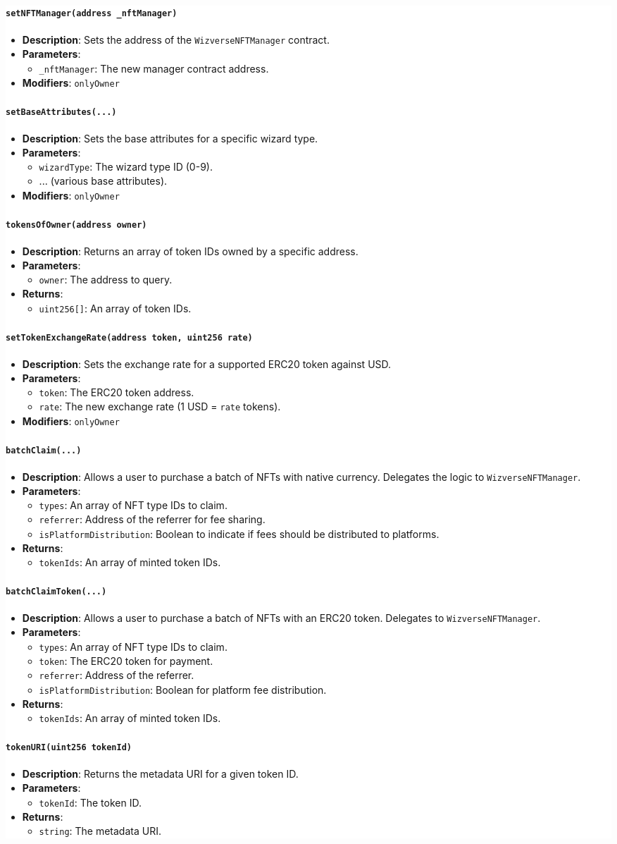 #### `setNFTManager(address _nftManager)`
- **Description**: Sets the address of the `WizverseNFTManager` contract.
- **Parameters**:
    - `_nftManager`: The new manager contract address.
- **Modifiers**: `onlyOwner`

#### `setBaseAttributes(...)`
- **Description**: Sets the base attributes for a specific wizard type.
- **Parameters**:
    - `wizardType`: The wizard type ID (0-9).
    - ... (various base attributes).
- **Modifiers**: `onlyOwner`

#### `tokensOfOwner(address owner)`
- **Description**: Returns an array of token IDs owned by a specific address.
- **Parameters**:
    - `owner`: The address to query.
- **Returns**:
    - `uint256[]`: An array of token IDs.

#### `setTokenExchangeRate(address token, uint256 rate)`
- **Description**: Sets the exchange rate for a supported ERC20 token against USD.
- **Parameters**:
    - `token`: The ERC20 token address.
    - `rate`: The new exchange rate (1 USD = `rate` tokens).
- **Modifiers**: `onlyOwner`

#### `batchClaim(...)`
- **Description**: Allows a user to purchase a batch of NFTs with native currency. Delegates the logic to `WizverseNFTManager`.
- **Parameters**:
    - `types`: An array of NFT type IDs to claim.
    - `referrer`: Address of the referrer for fee sharing.
    - `isPlatformDistribution`: Boolean to indicate if fees should be distributed to platforms.
- **Returns**:
    - `tokenIds`: An array of minted token IDs.

#### `batchClaimToken(...)`
- **Description**: Allows a user to purchase a batch of NFTs with an ERC20 token. Delegates to `WizverseNFTManager`.
- **Parameters**:
    - `types`: An array of NFT type IDs to claim.
    - `token`: The ERC20 token for payment.
    - `referrer`: Address of the referrer.
    - `isPlatformDistribution`: Boolean for platform fee distribution.
- **Returns**:
    - `tokenIds`: An array of minted token IDs.

#### `tokenURI(uint256 tokenId)`
- **Description**: Returns the metadata URI for a given token ID.
- **Parameters**:
    - `tokenId`: The token ID.
- **Returns**:
    - `string`: The metadata URI.
